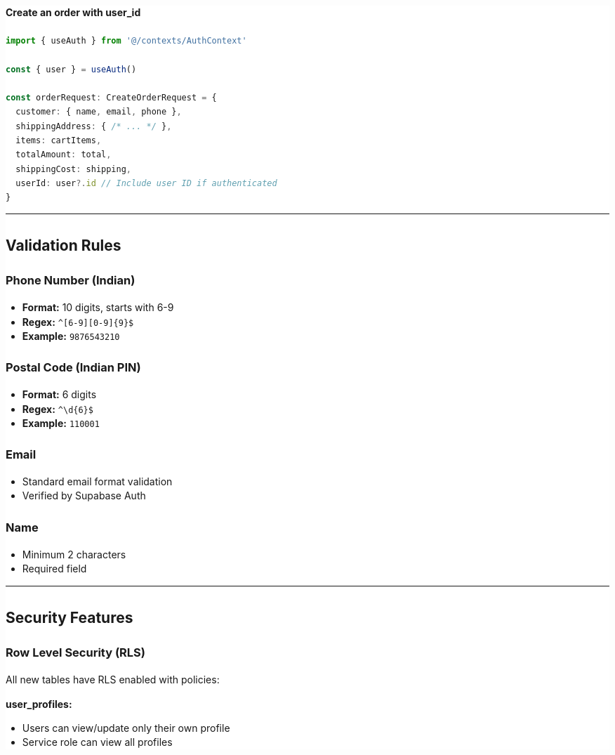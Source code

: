 #### Create an order with user_id
```typescript
import { useAuth } from '@/contexts/AuthContext'

const { user } = useAuth()

const orderRequest: CreateOrderRequest = {
  customer: { name, email, phone },
  shippingAddress: { /* ... */ },
  items: cartItems,
  totalAmount: total,
  shippingCost: shipping,
  userId: user?.id // Include user ID if authenticated
}
```

---

## Validation Rules

### Phone Number (Indian)
- **Format:** 10 digits, starts with 6-9
- **Regex:** `^[6-9][0-9]{9}$`
- **Example:** `9876543210`

### Postal Code (Indian PIN)
- **Format:** 6 digits
- **Regex:** `^\d{6}$`
- **Example:** `110001`

### Email
- Standard email format validation
- Verified by Supabase Auth

### Name
- Minimum 2 characters
- Required field

---

## Security Features

### Row Level Security (RLS)

All new tables have RLS enabled with policies:

**user_profiles:**
- Users can view/update only their own profile
- Service role can view all profiles
